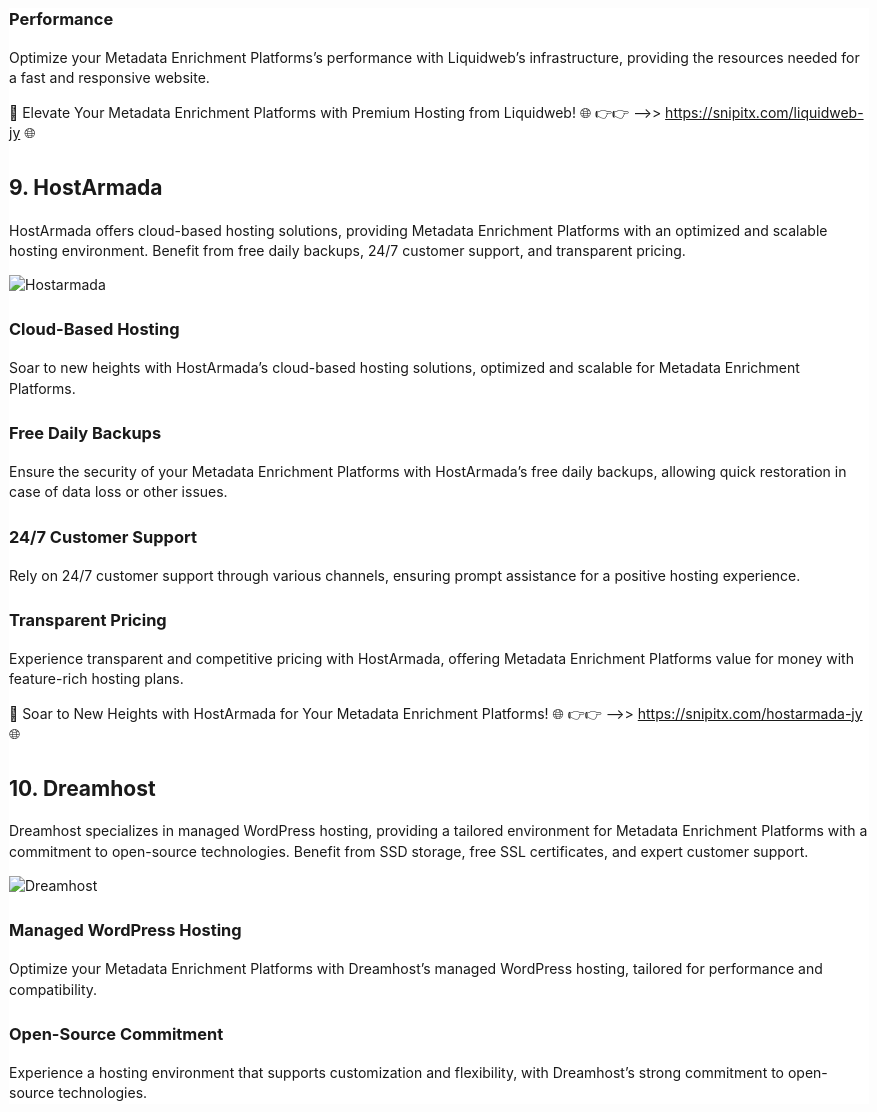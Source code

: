 ### Performance
Optimize your Metadata Enrichment Platforms’s performance with Liquidweb’s infrastructure, providing the resources needed for a fast and responsive website.

🚀 Elevate Your Metadata Enrichment Platforms with Premium Hosting from Liquidweb! 🌐
👉👉 -->> https://snipitx.com/liquidweb-jy 🌐

## 9. HostArmada

HostArmada offers cloud-based hosting solutions, providing Metadata Enrichment Platforms with an optimized and scalable hosting environment. Benefit from free daily backups, 24/7 customer support, and transparent pricing.

![Hostarmada](https://i.imgur.com/KFbdf3o.jpeg "Hostarmada Hosting")

### Cloud-Based Hosting
Soar to new heights with HostArmada’s cloud-based hosting solutions, optimized and scalable for Metadata Enrichment Platforms.

### Free Daily Backups
Ensure the security of your Metadata Enrichment Platforms with HostArmada’s free daily backups, allowing quick restoration in case of data loss or other issues.

### 24/7 Customer Support
Rely on 24/7 customer support through various channels, ensuring prompt assistance for a positive hosting experience.

### Transparent Pricing
Experience transparent and competitive pricing with HostArmada, offering Metadata Enrichment Platforms value for money with feature-rich hosting plans.

🚀 Soar to New Heights with HostArmada for Your Metadata Enrichment Platforms! 🌐
👉👉 -->> https://snipitx.com/hostarmada-jy 🌐

## 10. Dreamhost

Dreamhost specializes in managed WordPress hosting, providing a tailored environment for Metadata Enrichment Platforms with a commitment to open-source technologies. Benefit from SSD storage, free SSL certificates, and expert customer support.

![Dreamhost](https://i.imgur.com/rXIg8ip.jpeg "Dreamhost Hosting")

### Managed WordPress Hosting
Optimize your Metadata Enrichment Platforms with Dreamhost’s managed WordPress hosting, tailored for performance and compatibility.

### Open-Source Commitment
Experience a hosting environment that supports customization and flexibility, with Dreamhost’s strong commitment to open-source technologies.
